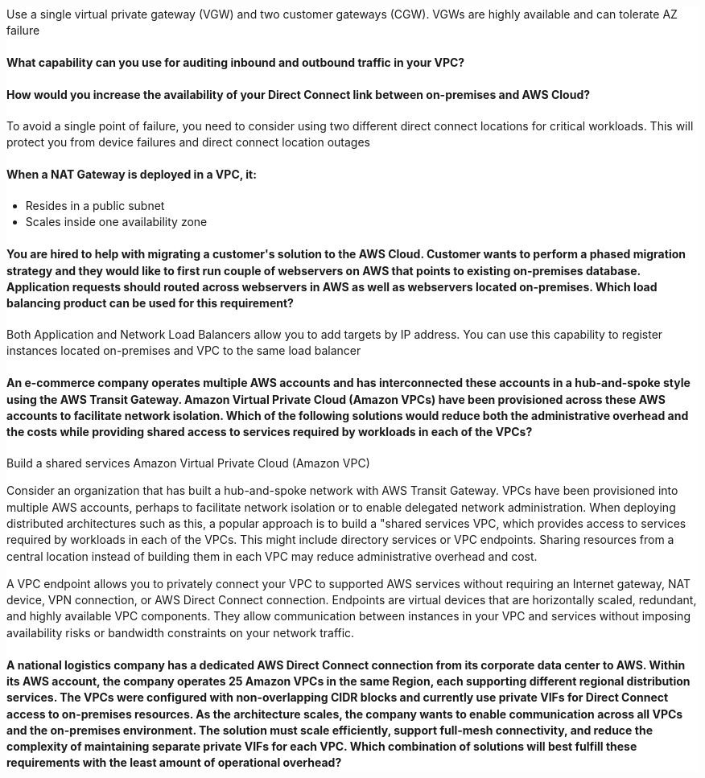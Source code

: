Use a single virtual private gateway (VGW) and two customer gateways (CGW). VGWs are highly available and can tolerate AZ failure

#### What capability can you use for auditing inbound and outbound traffic in your VPC?

#### How would you increase the availability of your Direct Connect link between on-premises and AWS Cloud?

To avoid a single point of failure, you need to consider using two different direct connect locations for critical workloads. 
This will protect you from device failures and direct connect location outages

#### When a NAT Gateway is deployed in a VPC, it:

- Resides in a public subnet
- Scales inside one availability zone

#### You are hired to help with migrating a customer's solution to the AWS Cloud.  Customer wants to perform a phased migration strategy and they would like to first run couple of webservers on AWS that points to existing on-premises database. Application requests should routed across webservers in AWS as well as webservers located on-premises.  Which load balancing product can be used for this requirement?

Both Application and Network Load Balancers allow you to add targets by IP address. You can use this capability to register instances located on-premises and VPC to the same load balancer

#### An e-commerce company operates multiple AWS accounts and has interconnected these accounts in a hub-and-spoke style using the AWS Transit Gateway. Amazon Virtual Private Cloud (Amazon VPCs) have been provisioned across these AWS accounts to facilitate network isolation. Which of the following solutions would reduce both the administrative overhead and the costs while providing shared access to services required by workloads in each of the VPCs?

Build a shared services Amazon Virtual Private Cloud (Amazon VPC)

Consider an organization that has built a hub-and-spoke network with AWS Transit Gateway. VPCs have been provisioned into multiple AWS accounts, perhaps to facilitate network isolation or to enable delegated network administration. When deploying distributed architectures such as this, a popular approach is to build a "shared services VPC, which provides access to services required by workloads in each of the VPCs. This might include directory services or VPC endpoints. Sharing resources from a central location instead of building them in each VPC may reduce administrative overhead and cost.

A VPC endpoint allows you to privately connect your VPC to supported AWS services without requiring an Internet gateway, NAT device, VPN connection, or AWS Direct Connect connection. Endpoints are virtual devices that are horizontally scaled, redundant, and highly available VPC components. They allow communication between instances in your VPC and services without imposing availability risks or bandwidth constraints on your network traffic.

#### A national logistics company has a dedicated AWS Direct Connect connection from its corporate data center to AWS. Within its AWS account, the company operates 25 Amazon VPCs in the same Region, each supporting different regional distribution services. The VPCs were configured with non-overlapping CIDR blocks and currently use private VIFs for Direct Connect access to on-premises resources. As the architecture scales, the company wants to enable communication across all VPCs and the on-premises environment. The solution must scale efficiently, support full-mesh connectivity, and reduce the complexity of maintaining separate private VIFs for each VPC. Which combination of solutions will best fulfill these requirements with the least amount of operational overhead?
